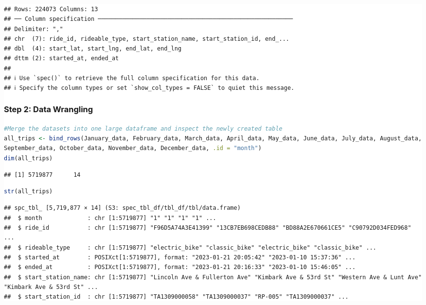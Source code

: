     ## Rows: 224073 Columns: 13
    ## ── Column specification ────────────────────────────────────────────────────────
    ## Delimiter: ","
    ## chr  (7): ride_id, rideable_type, start_station_name, start_station_id, end_...
    ## dbl  (4): start_lat, start_lng, end_lat, end_lng
    ## dttm (2): started_at, ended_at
    ## 
    ## ℹ Use `spec()` to retrieve the full column specification for this data.
    ## ℹ Specify the column types or set `show_col_types = FALSE` to quiet this message.

### Step 2: Data Wrangling

``` r
#Merge the datasets into one large dataframe and inspect the newly created table 
all_trips <- bind_rows(January_data, February_data, March_data, April_data, May_data, June_data, July_data, August_data, September_data, October_data, November_data, December_data, .id = "month")
dim(all_trips)
```

    ## [1] 5719877      14

``` r
str(all_trips)
```

    ## spc_tbl_ [5,719,877 × 14] (S3: spec_tbl_df/tbl_df/tbl/data.frame)
    ##  $ month             : chr [1:5719877] "1" "1" "1" "1" ...
    ##  $ ride_id           : chr [1:5719877] "F96D5A74A3E41399" "13CB7EB698CEDB88" "BD88A2E670661CE5" "C90792D034FED968" ...
    ##  $ rideable_type     : chr [1:5719877] "electric_bike" "classic_bike" "electric_bike" "classic_bike" ...
    ##  $ started_at        : POSIXct[1:5719877], format: "2023-01-21 20:05:42" "2023-01-10 15:37:36" ...
    ##  $ ended_at          : POSIXct[1:5719877], format: "2023-01-21 20:16:33" "2023-01-10 15:46:05" ...
    ##  $ start_station_name: chr [1:5719877] "Lincoln Ave & Fullerton Ave" "Kimbark Ave & 53rd St" "Western Ave & Lunt Ave" "Kimbark Ave & 53rd St" ...
    ##  $ start_station_id  : chr [1:5719877] "TA1309000058" "TA1309000037" "RP-005" "TA1309000037" ...